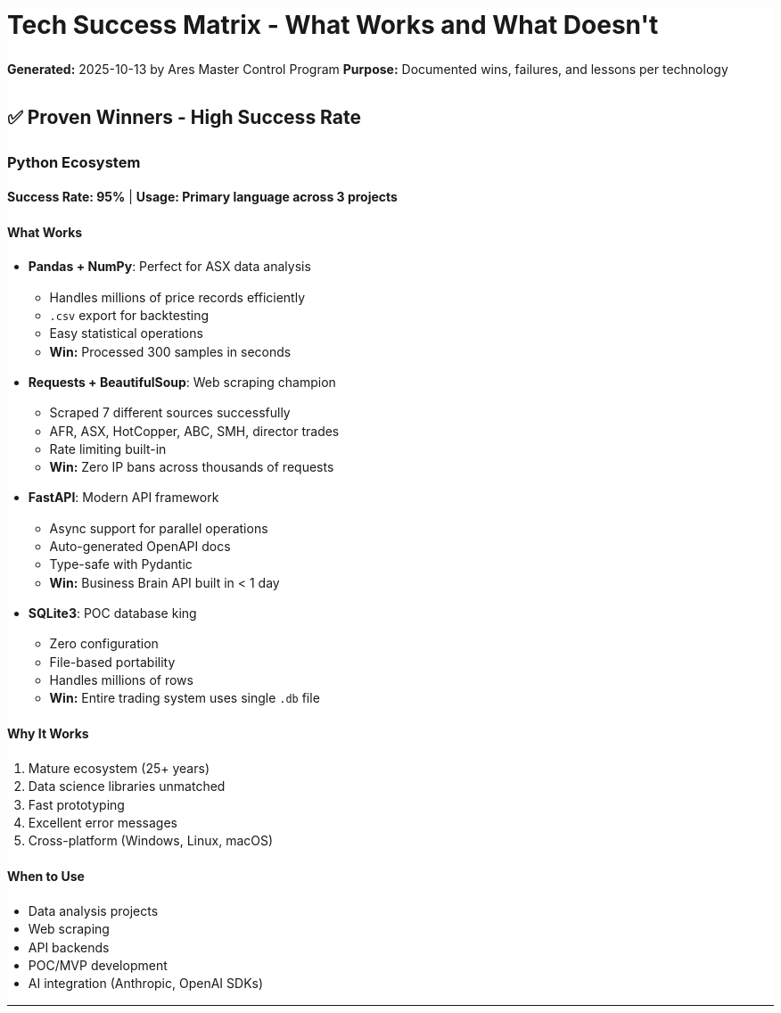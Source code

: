 # Tech Success Matrix - What Works and What Doesn't

**Generated:** 2025-10-13 by Ares Master Control Program
**Purpose:** Documented wins, failures, and lessons per technology

## ✅ Proven Winners - High Success Rate

### Python Ecosystem
**Success Rate: 95%** | **Usage: Primary language across 3 projects**

#### What Works
- **Pandas + NumPy**: Perfect for ASX data analysis
  - Handles millions of price records efficiently
  - `.csv` export for backtesting
  - Easy statistical operations
  - **Win:** Processed 300 samples in seconds

- **Requests + BeautifulSoup**: Web scraping champion
  - Scraped 7 different sources successfully
  - AFR, ASX, HotCopper, ABC, SMH, director trades
  - Rate limiting built-in
  - **Win:** Zero IP bans across thousands of requests

- **FastAPI**: Modern API framework
  - Async support for parallel operations
  - Auto-generated OpenAPI docs
  - Type-safe with Pydantic
  - **Win:** Business Brain API built in < 1 day

- **SQLite3**: POC database king
  - Zero configuration
  - File-based portability
  - Handles millions of rows
  - **Win:** Entire trading system uses single `.db` file

#### Why It Works
1. Mature ecosystem (25+ years)
2. Data science libraries unmatched
3. Fast prototyping
4. Excellent error messages
5. Cross-platform (Windows, Linux, macOS)

#### When to Use
- Data analysis projects
- Web scraping
- API backends
- POC/MVP development
- AI integration (Anthropic, OpenAI SDKs)

---
